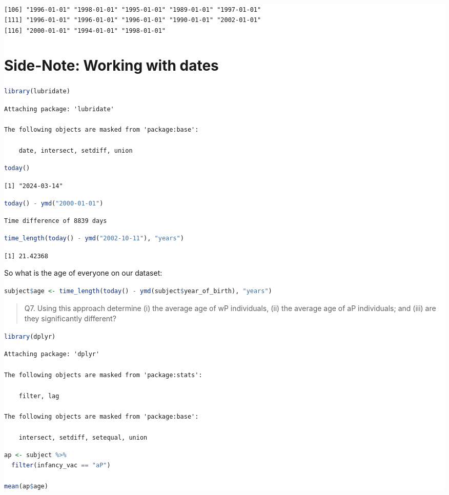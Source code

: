     [106] "1996-01-01" "1998-01-01" "1995-01-01" "1989-01-01" "1997-01-01"
    [111] "1996-01-01" "1996-01-01" "1996-01-01" "1990-01-01" "2002-01-01"
    [116] "2000-01-01" "1994-01-01" "1998-01-01"

# Side-Note: Working with dates

``` r
library(lubridate)
```


    Attaching package: 'lubridate'

    The following objects are masked from 'package:base':

        date, intersect, setdiff, union

``` r
today()
```

    [1] "2024-03-14"

``` r
today() - ymd("2000-01-01")
```

    Time difference of 8839 days

``` r
time_length(today() - ymd("2002-10-11"), "years")
```

    [1] 21.42368

So what is the age of everyone on our dataset:

``` r
subject$age <- time_length(today() - ymd(subject$year_of_birth), "years")
```

> Q7. Using this approach determine (i) the average age of wP
> individuals, (ii) the average age of aP individuals; and (iii) are
> they significantly different?

``` r
library(dplyr)
```


    Attaching package: 'dplyr'

    The following objects are masked from 'package:stats':

        filter, lag

    The following objects are masked from 'package:base':

        intersect, setdiff, setequal, union

``` r
ap <- subject %>% 
  filter(infancy_vac == "aP")

mean(ap$age)
```
